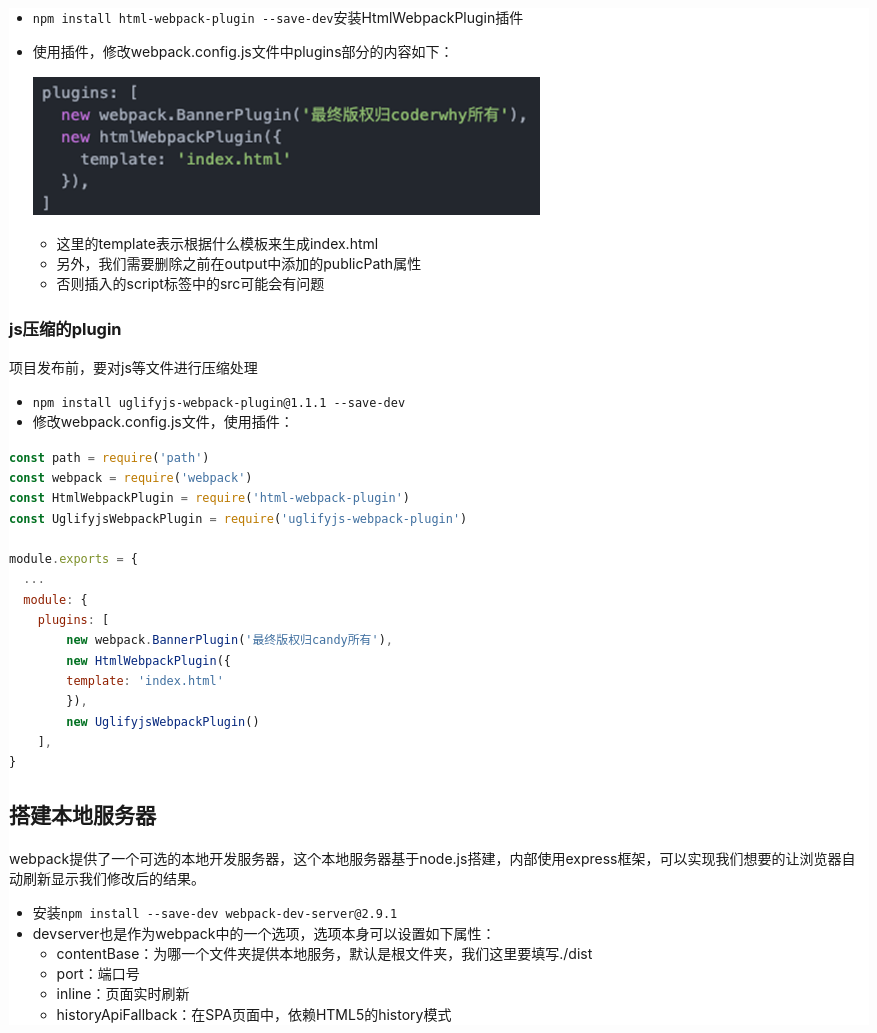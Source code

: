 * `npm install html-webpack-plugin --save-dev`安装HtmlWebpackPlugin插件

* 使用插件，修改webpack.config.js文件中plugins部分的内容如下：

  ![image-20210629100610167](Vue.js学习笔记.assets/image-20210629100610167.png)

  * 这里的template表示根据什么模板来生成index.html
  * 另外，我们需要删除之前在output中添加的publicPath属性
  * 否则插入的script标签中的src可能会有问题

### js压缩的plugin

项目发布前，要对js等文件进行压缩处理

* `npm install uglifyjs-webpack-plugin@1.1.1 --save-dev`
* 修改webpack.config.js文件，使用插件：

```js
const path = require('path')
const webpack = require('webpack')
const HtmlWebpackPlugin = require('html-webpack-plugin')
const UglifyjsWebpackPlugin = require('uglifyjs-webpack-plugin')

module.exports = {
  ...
  module: {
  	plugins: [
    	new webpack.BannerPlugin('最终版权归candy所有'),
    	new HtmlWebpackPlugin({
      	template: 'index.html'
    	}),
    	new UglifyjsWebpackPlugin()
  	],
}
```



## 搭建本地服务器

webpack提供了一个可选的本地开发服务器，这个本地服务器基于node.js搭建，内部使用express框架，可以实现我们想要的让浏览器自动刷新显示我们修改后的结果。

* 安装`npm install --save-dev webpack-dev-server@2.9.1`
* devserver也是作为webpack中的一个选项，选项本身可以设置如下属性：
  * contentBase：为哪一个文件夹提供本地服务，默认是根文件夹，我们这里要填写./dist
  * port：端口号
  * inline：页面实时刷新
  * historyApiFallback：在SPA页面中，依赖HTML5的history模式

